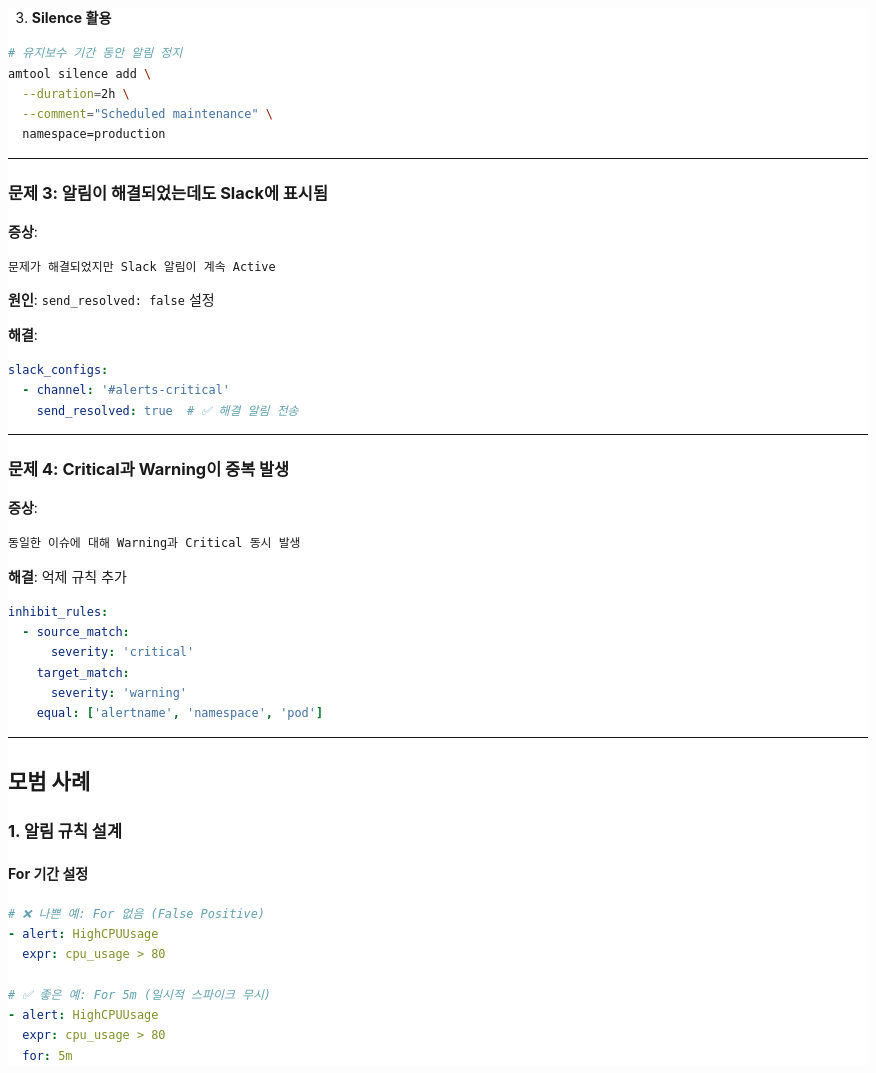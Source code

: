 3. **Silence 활용**
```bash
# 유지보수 기간 동안 알림 정지
amtool silence add \
  --duration=2h \
  --comment="Scheduled maintenance" \
  namespace=production
```

---

### 문제 3: 알림이 해결되었는데도 Slack에 표시됨

**증상**:
```
문제가 해결되었지만 Slack 알림이 계속 Active
```

**원인**: `send_resolved: false` 설정

**해결**:
```yaml
slack_configs:
  - channel: '#alerts-critical'
    send_resolved: true  # ✅ 해결 알림 전송
```

---

### 문제 4: Critical과 Warning이 중복 발생

**증상**:
```
동일한 이슈에 대해 Warning과 Critical 동시 발생
```

**해결**: 억제 규칙 추가
```yaml
inhibit_rules:
  - source_match:
      severity: 'critical'
    target_match:
      severity: 'warning'
    equal: ['alertname', 'namespace', 'pod']
```

---

## 모범 사례

### 1. 알림 규칙 설계

#### For 기간 설정

```yaml
# ❌ 나쁜 예: For 없음 (False Positive)
- alert: HighCPUUsage
  expr: cpu_usage > 80

# ✅ 좋은 예: For 5m (일시적 스파이크 무시)
- alert: HighCPUUsage
  expr: cpu_usage > 80
  for: 5m
```
